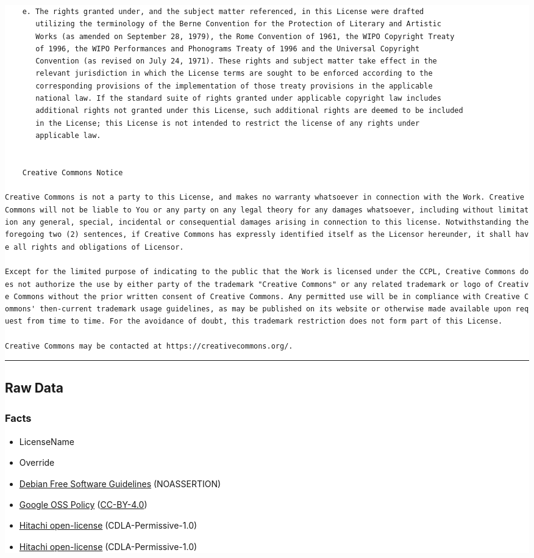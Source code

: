         e. The rights granted under, and the subject matter referenced, in this License were drafted 
           utilizing the terminology of the Berne Convention for the Protection of Literary and Artistic 
           Works (as amended on September 28, 1979), the Rome Convention of 1961, the WIPO Copyright Treaty 
           of 1996, the WIPO Performances and Phonograms Treaty of 1996 and the Universal Copyright 
           Convention (as revised on July 24, 1971). These rights and subject matter take effect in the 
           relevant jurisdiction in which the License terms are sought to be enforced according to the 
           corresponding provisions of the implementation of those treaty provisions in the applicable 
           national law. If the standard suite of rights granted under applicable copyright law includes 
           additional rights not granted under this License, such additional rights are deemed to be included 
           in the License; this License is not intended to restrict the license of any rights under 
           applicable law.


        Creative Commons Notice

    Creative Commons is not a party to this License, and makes no warranty whatsoever in connection with the Work. Creative Commons will not be liable to You or any party on any legal theory for any damages whatsoever, including without limitation any general, special, incidental or consequential damages arising in connection to this license. Notwithstanding the foregoing two (2) sentences, if Creative Commons has expressly identified itself as the Licensor hereunder, it shall have all rights and obligations of Licensor.

    Except for the limited purpose of indicating to the public that the Work is licensed under the CCPL, Creative Commons does not authorize the use by either party of the trademark "Creative Commons" or any related trademark or logo of Creative Commons without the prior written consent of Creative Commons. Any permitted use will be in compliance with Creative Commons' then-current trademark usage guidelines, as may be published on its website or otherwise made available upon request from time to time. For the avoidance of doubt, this trademark restriction does not form part of this License.

    Creative Commons may be contacted at https://creativecommons.org/.

------------------------------------------------------------------------

Raw Data
--------

### Facts

-   LicenseName

-   Override

-   [Debian Free Software
    Guidelines](https://wiki.debian.org/DFSGLicenses "Debian Free Software Guidelines")
    (NOASSERTION)

-   [Google OSS
    Policy](https://opensource.google.com/docs/thirdparty/licenses/ "Google OSS Policy")
    ([CC-BY-4.0](https://creativecommons.org/licenses/by/4.0/legalcode "CC-BY-4.0"))

-   [Hitachi
    open-license](https://github.com/Hitachi/open-license "Hitachi open-license")
    (CDLA-Permissive-1.0)

-   [Hitachi
    open-license](https://github.com/Hitachi/open-license "Hitachi open-license")
    (CDLA-Permissive-1.0)
